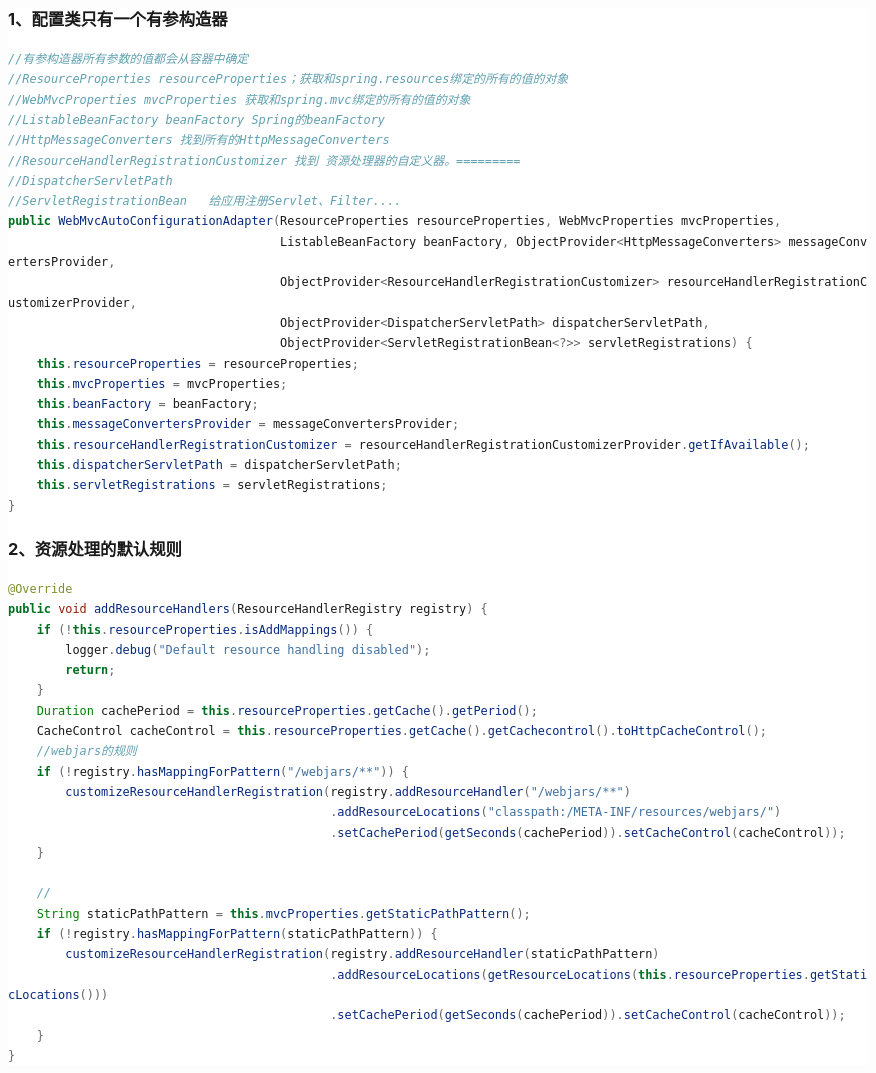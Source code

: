 ### 1、配置类只有一个有参构造器

```java
//有参构造器所有参数的值都会从容器中确定
//ResourceProperties resourceProperties；获取和spring.resources绑定的所有的值的对象
//WebMvcProperties mvcProperties 获取和spring.mvc绑定的所有的值的对象
//ListableBeanFactory beanFactory Spring的beanFactory
//HttpMessageConverters 找到所有的HttpMessageConverters
//ResourceHandlerRegistrationCustomizer 找到 资源处理器的自定义器。=========
//DispatcherServletPath  
//ServletRegistrationBean   给应用注册Servlet、Filter....
public WebMvcAutoConfigurationAdapter(ResourceProperties resourceProperties, WebMvcProperties mvcProperties,
                                      ListableBeanFactory beanFactory, ObjectProvider<HttpMessageConverters> messageConvertersProvider,
                                      ObjectProvider<ResourceHandlerRegistrationCustomizer> resourceHandlerRegistrationCustomizerProvider,
                                      ObjectProvider<DispatcherServletPath> dispatcherServletPath,
                                      ObjectProvider<ServletRegistrationBean<?>> servletRegistrations) {
    this.resourceProperties = resourceProperties;
    this.mvcProperties = mvcProperties;
    this.beanFactory = beanFactory;
    this.messageConvertersProvider = messageConvertersProvider;
    this.resourceHandlerRegistrationCustomizer = resourceHandlerRegistrationCustomizerProvider.getIfAvailable();
    this.dispatcherServletPath = dispatcherServletPath;
    this.servletRegistrations = servletRegistrations;
}
```

###   2、资源处理的默认规则  

```java
@Override
public void addResourceHandlers(ResourceHandlerRegistry registry) {
    if (!this.resourceProperties.isAddMappings()) {
        logger.debug("Default resource handling disabled");
        return;
    }
    Duration cachePeriod = this.resourceProperties.getCache().getPeriod();
    CacheControl cacheControl = this.resourceProperties.getCache().getCachecontrol().toHttpCacheControl();
    //webjars的规则
    if (!registry.hasMappingForPattern("/webjars/**")) {
        customizeResourceHandlerRegistration(registry.addResourceHandler("/webjars/**")
                                             .addResourceLocations("classpath:/META-INF/resources/webjars/")
                                             .setCachePeriod(getSeconds(cachePeriod)).setCacheControl(cacheControl));
    }

    //
    String staticPathPattern = this.mvcProperties.getStaticPathPattern();
    if (!registry.hasMappingForPattern(staticPathPattern)) {
        customizeResourceHandlerRegistration(registry.addResourceHandler(staticPathPattern)
                                             .addResourceLocations(getResourceLocations(this.resourceProperties.getStaticLocations()))
                                             .setCachePeriod(getSeconds(cachePeriod)).setCacheControl(cacheControl));
    }
}
```
